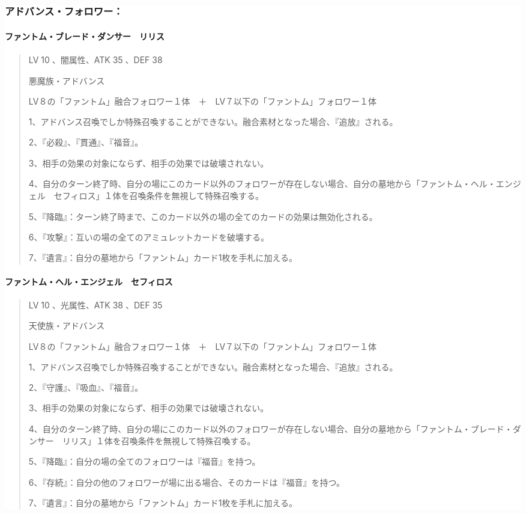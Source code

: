 

### アドバンス・フォロワー：



#### ファントム・ブレード・ダンサー　リリス

> LV 10 、闇属性、ATK 35 、DEF 38
>
>
>
> 悪魔族・アドバンス
>
> LV８の「ファントム」融合フォロワー１体　＋　LV７以下の「ファントム」フォロワー１体
>
> 1、アドバンス召喚でしか特殊召喚することができない。融合素材となった場合、『追放』される。
>
> 2、『必殺』、『貫通』、『福音』。
>
> 3、相手の効果の対象にならず、相手の効果では破壊されない。
>
> 4、自分のターン終了時、自分の場にこのカード以外のフォロワーが存在しない場合、自分の墓地から「ファントム・ヘル・エンジェル　セフィロス」１体を召喚条件を無視して特殊召喚する。
>
> 5、『降臨』：ターン終了時まで、このカード以外の場の全てのカードの効果は無効化される。
>
> 6、『攻撃』：互いの場の全てのアミュレットカードを破壊する。
>
> 7、『遺言』：自分の墓地から「ファントム」カード1枚を手札に加える。



#### ファントム・ヘル・エンジェル　セフィロス

> LV 10 、光属性、ATK 38 、DEF 35
>
>
>
> 天使族・アドバンス
>
> LV８の「ファントム」融合フォロワー１体　＋　LV７以下の「ファントム」フォロワー１体
>
> 1、アドバンス召喚でしか特殊召喚することができない。融合素材となった場合、『追放』される。
>
> 2、『守護』、『吸血』、『福音』。
>
> 3、相手の効果の対象にならず、相手の効果では破壊されない。
>
> 4、自分のターン終了時、自分の場にこのカード以外のフォロワーが存在しない場合、自分の墓地から「ファントム・ブレード・ダンサー　リリス」１体を召喚条件を無視して特殊召喚する。
>
> 5、『降臨』：自分の場の全てのフォロワーは『福音』を持つ。
>
> 6、『存続』：自分の他のフォロワーが場に出る場合、そのカードは『福音』を持つ。
>
> 7、『遺言』：自分の墓地から「ファントム」カード1枚を手札に加える。
